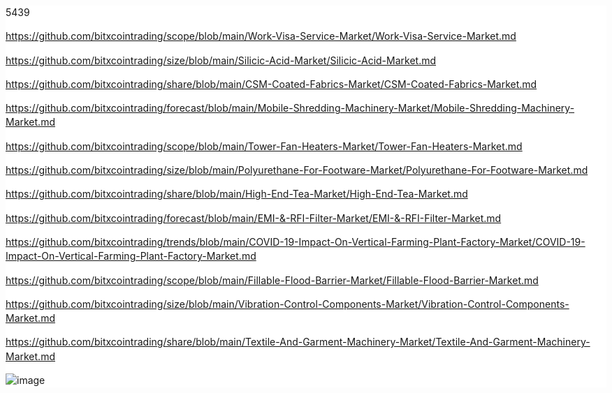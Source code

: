5439</p><p><a href="https://github.com/bitxcointrading/scope/blob/main/Work-Visa-Service-Market/Work-Visa-Service-Market.md">https://github.com/bitxcointrading/scope/blob/main/Work-Visa-Service-Market/Work-Visa-Service-Market.md</a></p><p><a href="https://github.com/bitxcointrading/size/blob/main/Silicic-Acid-Market/Silicic-Acid-Market.md">https://github.com/bitxcointrading/size/blob/main/Silicic-Acid-Market/Silicic-Acid-Market.md</a></p><p><a href="https://github.com/bitxcointrading/share/blob/main/CSM-Coated-Fabrics-Market/CSM-Coated-Fabrics-Market.md">https://github.com/bitxcointrading/share/blob/main/CSM-Coated-Fabrics-Market/CSM-Coated-Fabrics-Market.md</a></p><p><a href="https://github.com/bitxcointrading/forecast/blob/main/Mobile-Shredding-Machinery-Market/Mobile-Shredding-Machinery-Market.md">https://github.com/bitxcointrading/forecast/blob/main/Mobile-Shredding-Machinery-Market/Mobile-Shredding-Machinery-Market.md</a></p><p><a href="https://github.com/bitxcointrading/scope/blob/main/Tower-Fan-Heaters-Market/Tower-Fan-Heaters-Market.md">https://github.com/bitxcointrading/scope/blob/main/Tower-Fan-Heaters-Market/Tower-Fan-Heaters-Market.md</a></p><p><a href="https://github.com/bitxcointrading/size/blob/main/Polyurethane-For-Footware-Market/Polyurethane-For-Footware-Market.md">https://github.com/bitxcointrading/size/blob/main/Polyurethane-For-Footware-Market/Polyurethane-For-Footware-Market.md</a></p><p><a href="https://github.com/bitxcointrading/share/blob/main/High-End-Tea-Market/High-End-Tea-Market.md">https://github.com/bitxcointrading/share/blob/main/High-End-Tea-Market/High-End-Tea-Market.md</a></p><p><a href="https://github.com/bitxcointrading/forecast/blob/main/EMI-&-RFI-Filter-Market/EMI-&-RFI-Filter-Market.md">https://github.com/bitxcointrading/forecast/blob/main/EMI-&-RFI-Filter-Market/EMI-&-RFI-Filter-Market.md</a></p><p><a href="https://github.com/bitxcointrading/trends/blob/main/COVID-19-Impact-On-Vertical-Farming-Plant-Factory-Market/COVID-19-Impact-On-Vertical-Farming-Plant-Factory-Market.md">https://github.com/bitxcointrading/trends/blob/main/COVID-19-Impact-On-Vertical-Farming-Plant-Factory-Market/COVID-19-Impact-On-Vertical-Farming-Plant-Factory-Market.md</a></p><p><a href="https://github.com/bitxcointrading/scope/blob/main/Fillable-Flood-Barrier-Market/Fillable-Flood-Barrier-Market.md">https://github.com/bitxcointrading/scope/blob/main/Fillable-Flood-Barrier-Market/Fillable-Flood-Barrier-Market.md</a></p><p><a href="https://github.com/bitxcointrading/size/blob/main/Vibration-Control-Components-Market/Vibration-Control-Components-Market.md">https://github.com/bitxcointrading/size/blob/main/Vibration-Control-Components-Market/Vibration-Control-Components-Market.md</a></p><p><a href="https://github.com/bitxcointrading/share/blob/main/Textile-And-Garment-Machinery-Market/Textile-And-Garment-Machinery-Market.md">https://github.com/bitxcointrading/share/blob/main/Textile-And-Garment-Machinery-Market/Textile-And-Garment-Machinery-Market.md</a></p>
![image](https://github.com/user-attachments/assets/e376bbf9-f3d0-4502-a936-ccea92ec6b73)
